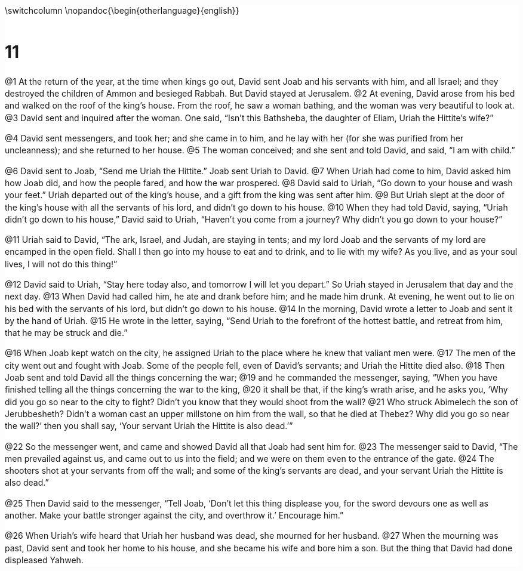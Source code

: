 \switchcolumn
\nopandoc{\begin{otherlanguage}{english}}

# 11
@1 At the return of the year, at the time when kings go out, David sent Joab and his servants with him, and all Israel; and they destroyed the children of Ammon and besieged Rabbah. But David stayed at Jerusalem. @2 At evening, David arose from his bed and walked on the roof of the king’s house. From the roof, he saw a woman bathing, and the woman was very beautiful to look at. @3 David sent and inquired after the woman. One said, “Isn’t this Bathsheba, the daughter of Eliam, Uriah the Hittite’s wife?” 

@4 David sent messengers, and took her; and she came in to him, and he lay with her (for she was purified from her uncleanness); and she returned to her house. @5 The woman conceived; and she sent and told David, and said, “I am with child.” 

@6 David sent to Joab, “Send me Uriah the Hittite.” Joab sent Uriah to David. @7 When Uriah had come to him, David asked him how Joab did, and how the people fared, and how the war prospered. @8 David said to Uriah, “Go down to your house and wash your feet.” Uriah departed out of the king’s house, and a gift from the king was sent after him. @9 But Uriah slept at the door of the king’s house with all the servants of his lord, and didn’t go down to his house. @10 When they had told David, saying, “Uriah didn’t go down to his house,” David said to Uriah, “Haven’t you come from a journey? Why didn’t you go down to your house?” 

@11 Uriah said to David, “The ark, Israel, and Judah, are staying in tents; and my lord Joab and the servants of my lord are encamped in the open field. Shall I then go into my house to eat and to drink, and to lie with my wife? As you live, and as your soul lives, I will not do this thing!” 

@12 David said to Uriah, “Stay here today also, and tomorrow I will let you depart.” So Uriah stayed in Jerusalem that day and the next day. @13 When David had called him, he ate and drank before him; and he made him drunk. At evening, he went out to lie on his bed with the servants of his lord, but didn’t go down to his house. @14 In the morning, David wrote a letter to Joab and sent it by the hand of Uriah. @15 He wrote in the letter, saying, “Send Uriah to the forefront of the hottest battle, and retreat from him, that he may be struck and die.” 

@16 When Joab kept watch on the city, he assigned Uriah to the place where he knew that valiant men were. @17 The men of the city went out and fought with Joab. Some of the people fell, even of David’s servants; and Uriah the Hittite died also. @18 Then Joab sent and told David all the things concerning the war; @19 and he commanded the messenger, saying, “When you have finished telling all the things concerning the war to the king, @20 it shall be that, if the king’s wrath arise, and he asks you, ‘Why did you go so near to the city to fight? Didn’t you know that they would shoot from the wall? @21 Who struck Abimelech the son of Jerubbesheth? Didn’t a woman cast an upper millstone on him from the wall, so that he died at Thebez? Why did you go so near the wall?’ then you shall say, ‘Your servant Uriah the Hittite is also dead.’” 

@22 So the messenger went, and came and showed David all that Joab had sent him for. @23 The messenger said to David, “The men prevailed against us, and came out to us into the field; and we were on them even to the entrance of the gate. @24 The shooters shot at your servants from off the wall; and some of the king’s servants are dead, and your servant Uriah the Hittite is also dead.” 

@25 Then David said to the messenger, “Tell Joab, ‘Don’t let this thing displease you, for the sword devours one as well as another. Make your battle stronger against the city, and overthrow it.’ Encourage him.” 

@26 When Uriah’s wife heard that Uriah her husband was dead, she mourned for her husband. @27 When the mourning was past, David sent and took her home to his house, and she became his wife and bore him a son. But the thing that David had done displeased Yahweh. 
